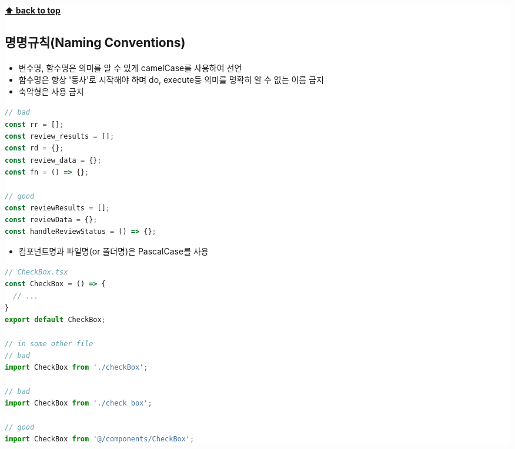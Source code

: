 **[⬆ back to top](#목차)**

## 명명규칙(Naming Conventions)

- 변수명, 함수명은 의미를 알 수 있게 camelCase를 사용하여 선언
- 함수명은 항상 '동사'로 시작해야 하며 do, execute등 의미를 명확히 알 수 없는 이름 금지
- 축약형은 사용 금지

```JavaScript
// bad
const rr = [];
const review_results = [];
const rd = {};
const review_data = {};
const fn = () => {};

// good
const reviewResults = [];
const reviewData = {};
const handleReviewStatus = () => {};
```

- 컴포넌트명과 파일명(or 폴더명)은 PascalCase를 사용

```JavaScript
// CheckBox.tsx
const CheckBox = () => {
  // ...
}
export default CheckBox;

// in some other file
// bad
import CheckBox from './checkBox';

// bad
import CheckBox from './check_box';

// good
import CheckBox from '@/components/CheckBox';
```
